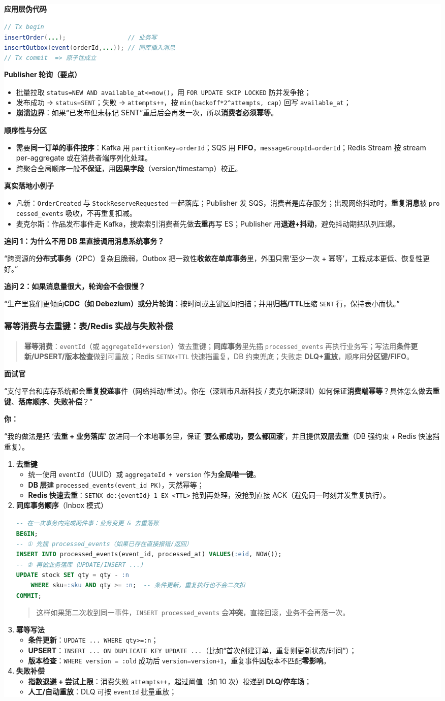 **应用层伪代码**

```java
// Tx begin
insertOrder(...);                 // 业务写
insertOutbox(event(orderId,...)); // 同库插入消息
// Tx commit  => 原子性成立
```

**Publisher 轮询（要点）**

- 批量拉取 `status=NEW AND available_at<=now()`，用 `FOR UPDATE SKIP LOCKED` 防并发争抢；
- 发布成功 → `status=SENT`；失败 → `attempts++`，按 `min(backoff*2^attempts, cap)` 回写 `available_at`；
- **崩溃边界**：如果“已发布但未标记 SENT”重启后会再发一次，所以**消费者必须幂等**。

**顺序性与分区**

- 需要**同一订单的事件按序**：Kafka 用 `partitionKey=orderId`；SQS 用 **FIFO**，`messageGroupId=orderId`；Redis Stream 按 stream per-aggregate 或在消费者端序列化处理。
- 跨聚合全局顺序一般**不保证**，用**因果字段**（version/timestamp）校正。

**真实落地小例子**

- 凡新：`OrderCreated` 与 `StockReserveRequested` 一起落库；Publisher 发 SQS，消费者是库存服务；出现网络抖动时，**重复消息**被 `processed_events` 吸收，不再重复扣减。
- 麦克尔斯：作品发布事件走 Kafka，搜索索引消费者先做**去重**再写 ES；Publisher 用**退避+抖动**，避免抖动期把队列压爆。

**追问 1：为什么不用 DB 里直接调用消息系统事务？**

“跨资源的**分布式事务**（2PC）复杂且脆弱，Outbox 把一致性**收敛在单库事务**里，外围只需‘至少一次 + 幂等’，工程成本更低、恢复性更好。”

**追问 2：如果消息量很大，轮询会不会很慢？**

“生产里我们更倾向**CDC（如 Debezium）**或**分片轮询**：按时间或主键区间扫描；并用**归档/TTL**压缩 `SENT` 行，保持表小而快。”

### 幂等消费与去重键：表/Redis 实战与失败补偿

> **幂等消费**：`eventId`（或 `aggregateId+version`）做去重键；**同库事务**里先插 `processed_events` 再执行业务写；写法用**条件更新/UPSERT/版本检查**做到可重放；Redis `SETNX+TTL` 快速挡重复，DB 约束兜底；失败走 **DLQ+重放**，顺序用**分区键/FIFO**。

**面试官**

“支付平台和库存系统都会**重复投递**事件（网络抖动/重试）。你在（深圳市凡新科技 / 麦克尔斯深圳）如何保证**消费端幂等**？具体怎么做**去重键**、**落库顺序**、**失败补偿**？”

**你：**

“我的做法是把 ‘**去重 + 业务落库**’ 放进同一个本地事务里，保证 ‘**要么都成功，要么都回滚**’，并且提供**双层去重**（DB 强约束 + Redis 快速挡重复）。

1. **去重键**
   - 统一使用 `eventId`（UUID）或 `aggregateId + version` 作为**全局唯一键**。
   - **DB 层**建 `processed_events(event_id PK)`，天然幂等；
   - **Redis 快速去重**：`SETNX de:{eventId} 1 EX <TTL>` 抢到再处理，没抢到直接 ACK（避免同一时刻并发重复执行）。
2. **同库事务顺序**（Inbox 模式）
    ```sql
    -- 在一次事务内完成两件事：业务变更 & 去重落账
    BEGIN;
    -- ① 先插 processed_events（如果已存在直接报错/返回）
    INSERT INTO processed_events(event_id, processed_at) VALUES(:eid, NOW());
    -- ② 再做业务落库（UPDATE/INSERT ...）
    UPDATE stock SET qty = qty - :n
        WHERE sku=:sku AND qty >= :n;  -- 条件更新，重复执行也不会二次扣
    COMMIT;
    ```
    > 这样如果第二次收到同一事件，`INSERT processed_events` 会**冲突**，直接回滚，业务不会再落一次。
3. **幂等写法**
   - **条件更新**：`UPDATE ... WHERE qty>=:n`；
   - **UPSERT**：`INSERT ... ON DUPLICATE KEY UPDATE ...`（比如“首次创建订单，重复则更新状态/时间”）；
   - **版本检查**：`WHERE version = :old` 成功后 `version=version+1`，重复事件因版本不匹配**零影响**。
4. **失败补偿**
   - **指数退避 + 尝试上限**：消费失败 `attempts++`，超过阈值（如 10 次）投递到 **DLQ/停车场**；
   - **人工/自动重放**：DLQ 可按 `eventId` 批量重放；